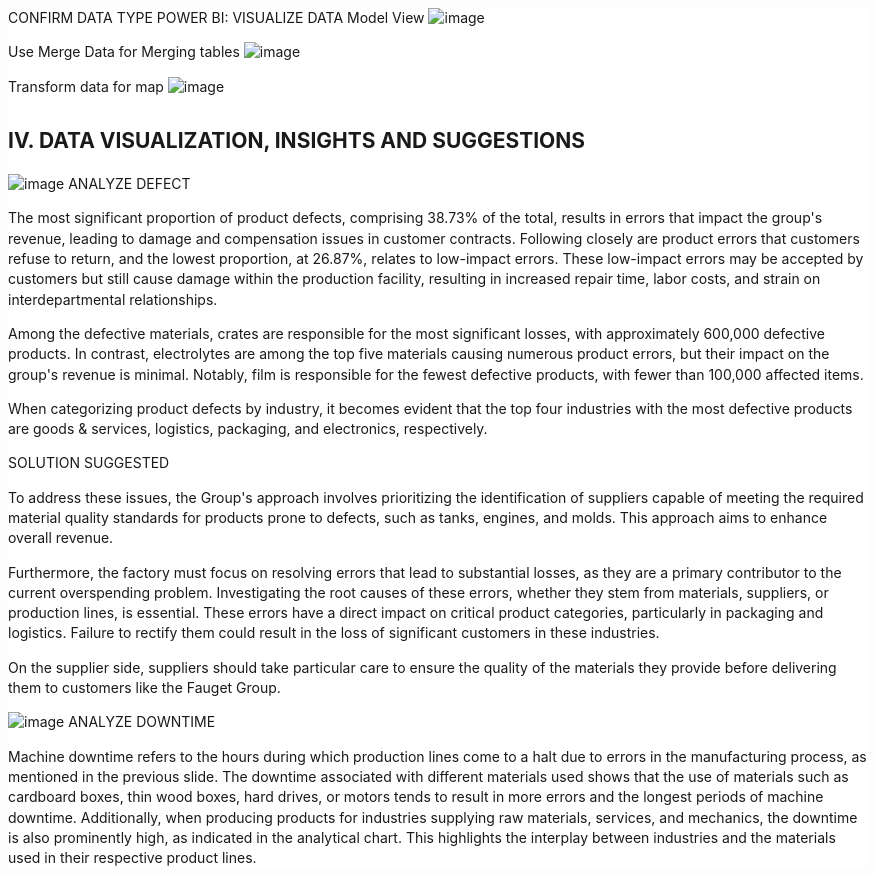 CONFIRM DATA TYPE 
POWER BI: VISUALIZE DATA
Model View
![image](https://github.com/Tann1901/PowerBI-Fauget_Downtime_Defect_Analysis/assets/108020327/d516d9ca-481c-417a-acd1-0366749a22a3)

Use Merge Data for Merging tables
![image](https://github.com/Tann1901/PowerBI-Fauget_Downtime_Defect_Analysis/assets/108020327/4ff4384b-7229-43cd-8f31-aa7f927aeebd)

Transform data for map
![image](https://github.com/Tann1901/PowerBI-Fauget_Downtime_Defect_Analysis/assets/108020327/292824c1-1da3-499d-8bb0-1ce3ea01a907)

## IV. DATA VISUALIZATION, INSIGHTS AND SUGGESTIONS
![image](https://github.com/Tann1901/PowerBI-Fauget_Downtime_Defect_Analysis/assets/108020327/da85e3c8-b235-42f8-8e03-f3f8b0bc2a6f)
ANALYZE DEFECT

The most significant proportion of product defects, comprising 38.73% of the total, results in errors that impact the group's revenue, leading to damage and compensation issues in customer contracts. Following closely are product errors that customers refuse to return, and the lowest proportion, at 26.87%, relates to low-impact errors. These low-impact errors may be accepted by customers but still cause damage within the production facility, resulting in increased repair time, labor costs, and strain on interdepartmental relationships.

Among the defective materials, crates are responsible for the most significant losses, with approximately 600,000 defective products. In contrast, electrolytes are among the top five materials causing numerous product errors, but their impact on the group's revenue is minimal. Notably, film is responsible for the fewest defective products, with fewer than 100,000 affected items.

When categorizing product defects by industry, it becomes evident that the top four industries with the most defective products are goods & services, logistics, packaging, and electronics, respectively.

SOLUTION SUGGESTED

To address these issues, the Group's approach involves prioritizing the identification of suppliers capable of meeting the required material quality standards for products prone to defects, such as tanks, engines, and molds. This approach aims to enhance overall revenue.

Furthermore, the factory must focus on resolving errors that lead to substantial losses, as they are a primary contributor to the current overspending problem. Investigating the root causes of these errors, whether they stem from materials, suppliers, or production lines, is essential. These errors have a direct impact on critical product categories, particularly in packaging and logistics. Failure to rectify them could result in the loss of significant customers in these industries.

On the supplier side, suppliers should take particular care to ensure the quality of the materials they provide before delivering them to customers like the Fauget Group.

![image](https://github.com/Tann1901/PowerBI-Fauget_Downtime_Defect_Analysis/assets/108020327/e066c76d-b5bb-40b4-9b7a-98d03f1eb20e)
ANALYZE DOWNTIME

Machine downtime refers to the hours during which production lines come to a halt due to errors in the manufacturing process, as mentioned in the previous slide. The downtime associated with different materials used shows that the use of materials such as cardboard boxes, thin wood boxes, hard drives, or motors tends to result in more errors and the longest periods of machine downtime. Additionally, when producing products for industries supplying raw materials, services, and mechanics, the downtime is also prominently high, as indicated in the analytical chart. This highlights the interplay between industries and the materials used in their respective product lines.
